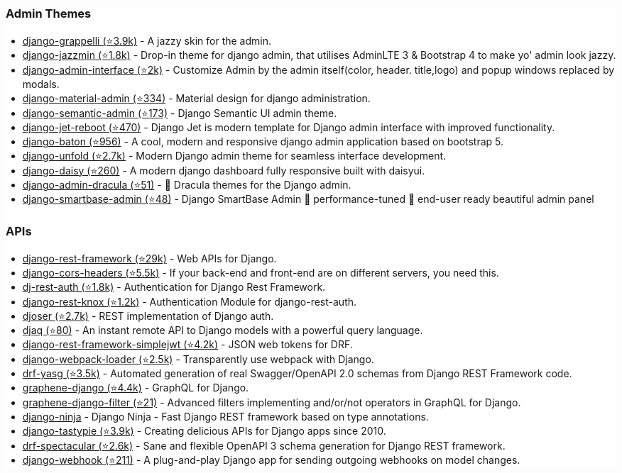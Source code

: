### Admin Themes

*   [django-grappelli (⭐3.9k)](https://github.com/sehmaschine/django-grappelli) - A jazzy skin for the admin.
*   [django-jazzmin (⭐1.8k)](https://github.com/farridav/django-jazzmin) - Drop-in theme for django admin, that utilises AdminLTE 3 & Bootstrap 4 to make yo' admin look jazzy.
*   [django-admin-interface (⭐2k)](https://github.com/fabiocaccamo/django-admin-interface) - Customize Admin by the admin itself(color, header. title,logo) and  popup windows replaced by modals.
*   [django-material-admin (⭐334)](https://github.com/MaistrenkoAnton/django-material-admin) - Material design for django administration.
*   [django-semantic-admin (⭐173)](https://github.com/globophobe/django-semantic-admin) - Django Semantic UI admin theme.
*   [django-jet-reboot (⭐470)](https://github.com/assem-ch/django-jet-reboot) - Django Jet is modern template for Django admin interface with improved functionality.
*   [django-baton (⭐956)](https://github.com/otto-torino/django-baton) - A cool, modern and responsive django admin application based on bootstrap 5.
*   [django-unfold (⭐2.7k)](https://github.com/unfoldadmin/django-unfold) - Modern Django admin theme for seamless interface development.
*   [django-daisy (⭐260)](https://github.com/hypy13/django-daisy) - A modern django dashboard fully responsive built with daisyui.
*   [django-admin-dracula (⭐51)](https://github.com/sjbitcode/django-admin-dracula) - 🦇 Dracula themes for the Django admin.
*   [django-smartbase-admin (⭐48)](https://github.com/SmartBase-SK/django-smartbase-admin) - Django SmartBase Admin 🚀 performance-tuned 👥 end-user ready beautiful admin panel

### APIs



*   [django-rest-framework (⭐29k)](https://github.com/encode/django-rest-framework) - Web APIs for Django.
*   [django-cors-headers (⭐5.5k)](https://github.com/adamchainz/django-cors-headers) - If your back-end and front-end are on different servers, you need this.
*   [dj-rest-auth (⭐1.8k)](https://github.com/iMerica/dj-rest-auth) - Authentication for Django Rest Framework.
*   [django-rest-knox (⭐1.2k)](https://github.com/jazzband/django-rest-knox) - Authentication Module for django-rest-auth.
*   [djoser (⭐2.7k)](https://github.com/sunscrapers/djoser) - REST implementation of Django auth.
*   [djaq (⭐80)](https://github.com/paul-wolf/djaq) - An instant remote API to Django models with a powerful query language.
*   [django-rest-framework-simplejwt (⭐4.2k)](https://github.com/jazzband/djangorestframework-simplejwt) - JSON web tokens for DRF.
*   [django-webpack-loader (⭐2.5k)](https://github.com/django-webpack/django-webpack-loader) - Transparently use webpack with Django.
*   [drf-yasg (⭐3.5k)](https://github.com/axnsan12/drf-yasg) - Automated generation of real Swagger/OpenAPI 2.0 schemas from Django REST Framework code.
*   [graphene-django (⭐4.4k)](https://github.com/graphql-python/graphene-django) - GraphQL for Django.
*   [graphene-django-filter (⭐21)](https://github.com/devind-team/graphene-django-filter) - Advanced filters implementing and/or/not operators in GraphQL for Django.
*   [django-ninja](https://django-ninja.rest-framework.com/) - Django Ninja - Fast Django REST framework based on type annotations.
*   [django-tastypie (⭐3.9k)](https://github.com/django-tastypie/django-tastypie) - Creating delicious APIs for Django apps since 2010.
*   [drf-spectacular (⭐2.6k)](https://github.com/tfranzel/drf-spectacular) - Sane and flexible OpenAPI 3 schema generation for Django REST framework.
*   [django-webhook (⭐211)](https://github.com/danihodovic/django-webhook) - A plug-and-play Django app for sending outgoing webhooks on model changes.
